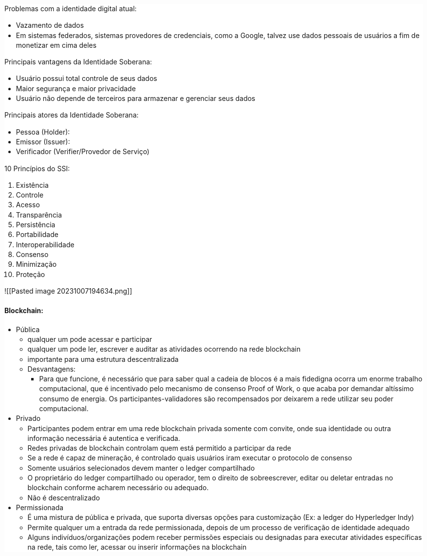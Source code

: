 Problemas com a identidade digital atual:
- Vazamento de dados
- Em sistemas federados, sistemas provedores de credenciais, como a Google, talvez use dados pessoais de usuários a fim de monetizar em cima deles

Principais vantagens da Identidade Soberana:
- Usuário possui total controle de seus dados
- Maior segurança e maior privacidade
- Usuário não depende de terceiros para armazenar e gerenciar seus dados

Principais atores da Identidade Soberana:
- Pessoa (Holder):
- Emissor (Issuer):
- Verificador (Verifier/Provedor de Serviço)

10 Princípios do SSI:
1) Existência
2) Controle
3) Acesso
4) Transparência
5) Persistência
6) Portabilidade
7) Interoperabilidade
8) Consenso
9) Minimização
10) Proteção

![[Pasted image 20231007194634.png]]

#### Blockchain:
- Pública
	- qualquer um pode acessar e participar
	- qualquer um pode ler, escrever e auditar as atividades ocorrendo na rede blockchain
	- importante para uma estrutura descentralizada
	- Desvantagens:
		- Para que funcione, é necessário que para saber qual a cadeia de blocos é a mais fidedigna ocorra um enorme trabalho computacional, que é incentivado pelo mecanismo de consenso Proof of Work, o que acaba por demandar altíssimo consumo de energia. Os participantes-validadores são recompensados por deixarem a rede utilizar seu poder computacional.
- Privado
	- Participantes podem entrar em uma rede blockchain privada somente com convite, onde sua identidade ou outra informação necessária é autentica e verificada.
	- Redes privadas de blockchain controlam quem está permitido a participar da rede
	- Se a rede é capaz de mineração, é controlado quais usuários iram executar o protocolo de consenso
	- Somente usuários selecionados devem manter o ledger compartilhado
	- O proprietário do ledger compartilhado ou operador, tem o direito de sobreescrever, editar ou deletar entradas no blockchain conforme acharem necessário ou adequado.
	- Não é descentralizado
- Permissionada
	- É uma mistura de pública e privada, que suporta diversas opções para customização (Ex: a ledger do Hyperledger Indy)
	- Permite qualquer um a entrada da rede permissionada, depois de um processo de verificação de identidade adequado
	- Alguns indivíduos/organizações podem receber permissões especiais ou designadas para executar atividades específicas na rede, tais como ler, acessar ou inserir informações na blockchain
